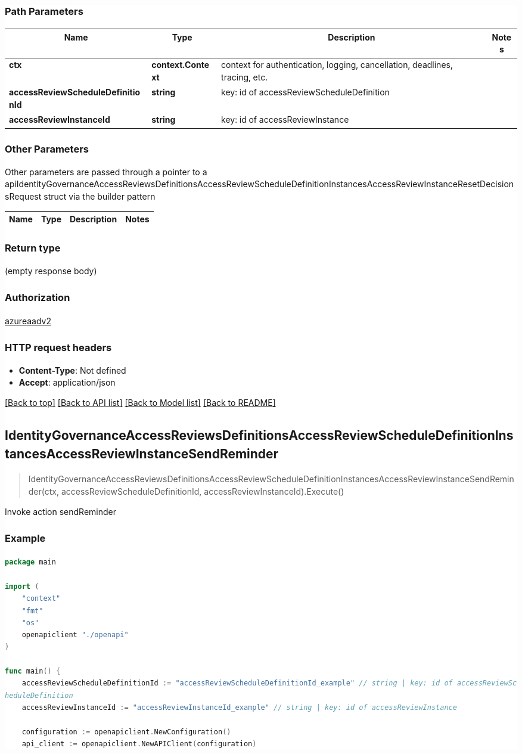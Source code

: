 ### Path Parameters


Name | Type | Description  | Notes
------------- | ------------- | ------------- | -------------
**ctx** | **context.Context** | context for authentication, logging, cancellation, deadlines, tracing, etc.
**accessReviewScheduleDefinitionId** | **string** | key: id of accessReviewScheduleDefinition | 
**accessReviewInstanceId** | **string** | key: id of accessReviewInstance | 

### Other Parameters

Other parameters are passed through a pointer to a apiIdentityGovernanceAccessReviewsDefinitionsAccessReviewScheduleDefinitionInstancesAccessReviewInstanceResetDecisionsRequest struct via the builder pattern


Name | Type | Description  | Notes
------------- | ------------- | ------------- | -------------



### Return type

 (empty response body)

### Authorization

[azureaadv2](../README.md#azureaadv2)

### HTTP request headers

- **Content-Type**: Not defined
- **Accept**: application/json

[[Back to top]](#) [[Back to API list]](../README.md#documentation-for-api-endpoints)
[[Back to Model list]](../README.md#documentation-for-models)
[[Back to README]](../README.md)


## IdentityGovernanceAccessReviewsDefinitionsAccessReviewScheduleDefinitionInstancesAccessReviewInstanceSendReminder

> IdentityGovernanceAccessReviewsDefinitionsAccessReviewScheduleDefinitionInstancesAccessReviewInstanceSendReminder(ctx, accessReviewScheduleDefinitionId, accessReviewInstanceId).Execute()

Invoke action sendReminder

### Example

```go
package main

import (
    "context"
    "fmt"
    "os"
    openapiclient "./openapi"
)

func main() {
    accessReviewScheduleDefinitionId := "accessReviewScheduleDefinitionId_example" // string | key: id of accessReviewScheduleDefinition
    accessReviewInstanceId := "accessReviewInstanceId_example" // string | key: id of accessReviewInstance

    configuration := openapiclient.NewConfiguration()
    api_client := openapiclient.NewAPIClient(configuration)
```
